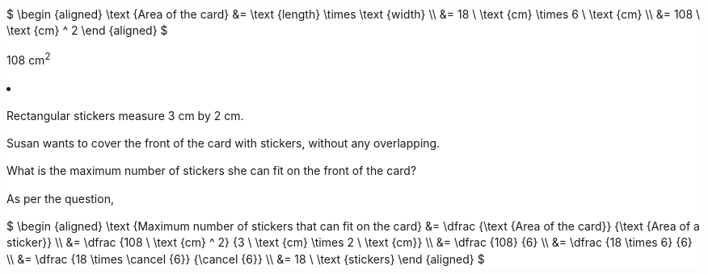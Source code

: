 $
\begin {aligned}
\text {Area of the card}  &= \text {length} \times \text {width} \\\\
                          &= 18 \ \text {cm} \times 6 \ \text {cm} \\\\
                          &= 108 \ \text {cm} ^ 2
\end {aligned} 
$

</div>
</div>
<div class='answers'>
<div class='answer'>

$108 \ \text {cm} ^ 2$

</div>
</div>

</div>
</li>
<li>
<div class='question_envelope rag_red subquestion'>
<div class='topics'>
<ul>
</ul>
</div>
<div class='question subquestion'>

Rectangular stickers measure $3 \ \text{cm}$ by $2 \ \text{cm}$.

Susan wants to cover the front of the card with stickers, without any overlapping.

What is the maximum number of stickers she can fit on the front of the card?

</div>
<div class='workings'>
<div class='working'>

As per the question,

$
\begin {aligned}
\text {Maximum number of stickers that can fit on the card}  &= \dfrac {\text {Area of the card}} {\text {Area of a sticker}} \\\\
                                                             &= \dfrac {108 \ \text {cm} ^ 2} {3 \ \text {cm} \times 2 \ \text {cm}} \\\\
                                                             &= \dfrac {108} {6} \\\\
                                                             &= \dfrac {18 \times 6} {6} \\\\
                                                             &= \dfrac {18 \times \cancel {6}} {\cancel {6}} \\\\
                                                             &= 18 \ \text {stickers}
\end {aligned}
$

</div>
</div>
<div class='answers'>
<div class='answer'>
